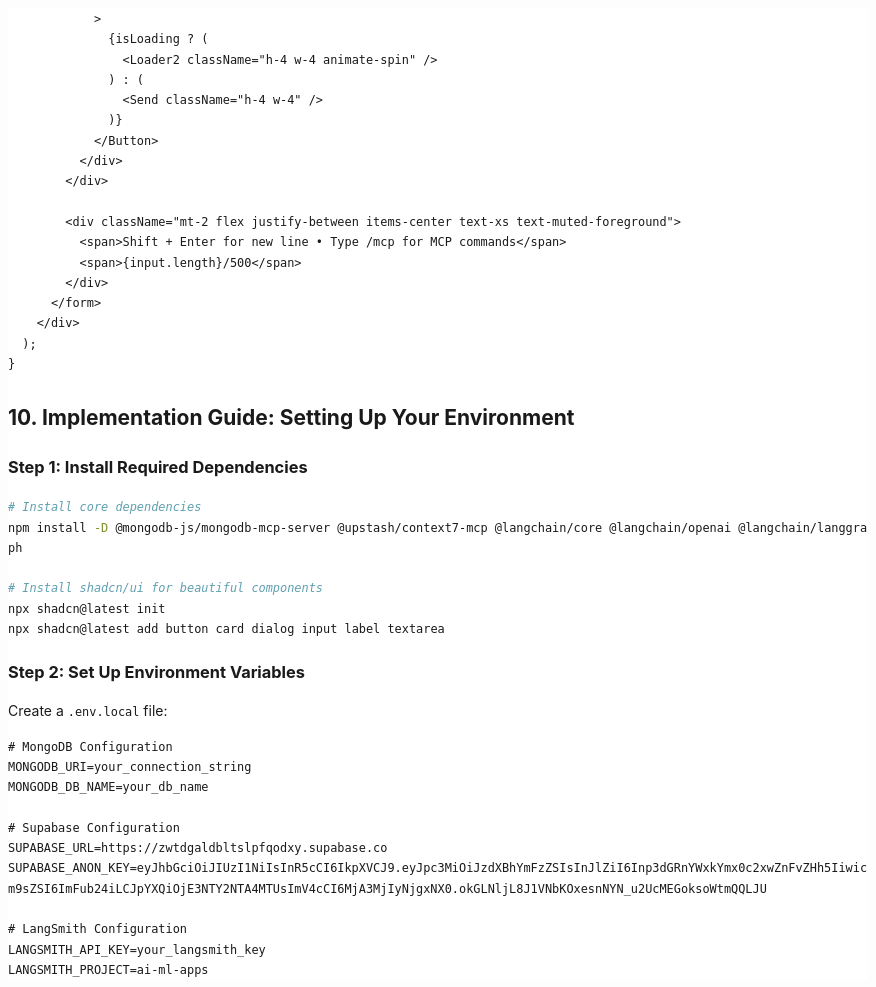 ```tsx
            >
              {isLoading ? (
                <Loader2 className="h-4 w-4 animate-spin" />
              ) : (
                <Send className="h-4 w-4" />
              )}
            </Button>
          </div>
        </div>
        
        <div className="mt-2 flex justify-between items-center text-xs text-muted-foreground">
          <span>Shift + Enter for new line • Type /mcp for MCP commands</span>
          <span>{input.length}/500</span>
        </div>
      </form>
    </div>
  );
}
```

## 10. Implementation Guide: Setting Up Your Environment

### Step 1: Install Required Dependencies
```bash
# Install core dependencies
npm install -D @mongodb-js/mongodb-mcp-server @upstash/context7-mcp @langchain/core @langchain/openai @langchain/langgraph

# Install shadcn/ui for beautiful components
npx shadcn@latest init
npx shadcn@latest add button card dialog input label textarea
```

### Step 2: Set Up Environment Variables
Create a `.env.local` file:
```env
# MongoDB Configuration
MONGODB_URI=your_connection_string
MONGODB_DB_NAME=your_db_name

# Supabase Configuration
SUPABASE_URL=https://zwtdgaldbltslpfqodxy.supabase.co
SUPABASE_ANON_KEY=eyJhbGciOiJIUzI1NiIsInR5cCI6IkpXVCJ9.eyJpc3MiOiJzdXBhYmFzZSIsInJlZiI6Inp3dGRnYWxkYmx0c2xwZnFvZHh5Iiwicm9sZSI6ImFub24iLCJpYXQiOjE3NTY2NTA4MTUsImV4cCI6MjA3MjIyNjgxNX0.okGLNljL8J1VNbKOxesnNYN_u2UcMEGoksoWtmQQLJU

# LangSmith Configuration
LANGSMITH_API_KEY=your_langsmith_key
LANGSMITH_PROJECT=ai-ml-apps
```
